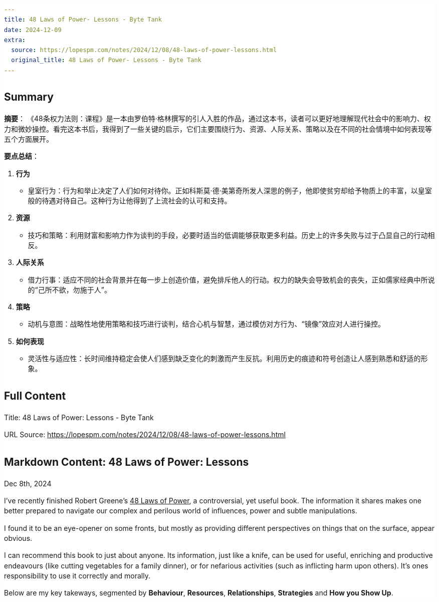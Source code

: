 ```yaml
---
title: 48 Laws of Power- Lessons - Byte Tank
date: 2024-12-09
extra:
  source: https://lopespm.com/notes/2024/12/08/48-laws-of-power-lessons.html
  original_title: 48 Laws of Power- Lessons - Byte Tank
---
```

## Summary
**摘要**：
《48条权力法则：课程》是一本由罗伯特·格林撰写的引人入胜的作品，通过这本书，读者可以更好地理解现代社会中的影响力、权力和微妙操控。看完这本书后，我得到了一些关键的启示，它们主要围绕行为、资源、人际关系、策略以及在不同的社会情境中如何表现等五个方面展开。

**要点总结**：
1. **行为**
   - 皇室行为：行为和举止决定了人们如何对待你。正如科斯莫·德·美第奇所发人深思的例子，他即使贫穷却给予物质上的丰富，以皇室般的待遇对待自己。这种行为让他得到了上流社会的认可和支持。
   
2. **资源**
   - 技巧和策略：利用财富和影响力作为谈判的手段，必要时适当的低调能够获取更多利益。历史上的许多失败与过于凸显自己的行动相反。

3. **人际关系**
   - 借力行事：适应不同的社会背景并在每一步上创造价值，避免排斥他人的行动。权力的缺失会导致机会的丧失，正如儒家经典中所说的“己所不欲，勿施于人”。

4. **策略**
   - 动机与意图：战略性地使用策略和技巧进行谈判，结合心机与智慧，通过模仿对方行为、“镜像”效应对人进行操控。

5. **如何表现**
   - 灵活性与适应性：长时间维持稳定会使人们感到缺乏变化的刺激而产生反抗。利用历史的痕迹和符号创造让人感到熟悉和舒适的形象。
## Full Content
Title: 48 Laws of Power: Lessons - Byte Tank

URL Source: https://lopespm.com/notes/2024/12/08/48-laws-of-power-lessons.html

Markdown Content:
48 Laws of Power: Lessons
-------------------------

Dec 8th, 2024

I’ve recently finished Robert Greene’s [48 Laws of Power](https://www.amazon.co.uk/Laws-Power-Robert-Greene-Collection/dp/1861972784), a controversial, yet useful book. The information it shares makes one better prepared to navigate our complex and perilous world of influences, power and subtle manipulations.

I found it to be an eye-opener on some fronts, but mostly as providing different perspectives on things that on the surface, appear obvious.

I can recommend this book to just about anyone. Its information, just like a knife, can be used for useful, enriching and productive endeavours (like cutting vegetables for a family dinner), or for nefarious activities (such as inflicting harm upon others). It’s ones responsibility to use it correctly and morally.

Below are my key takeways, segmented by **Behaviour**, **Resources**, **Relationships**, **Strategies** and **How you Show Up**.
